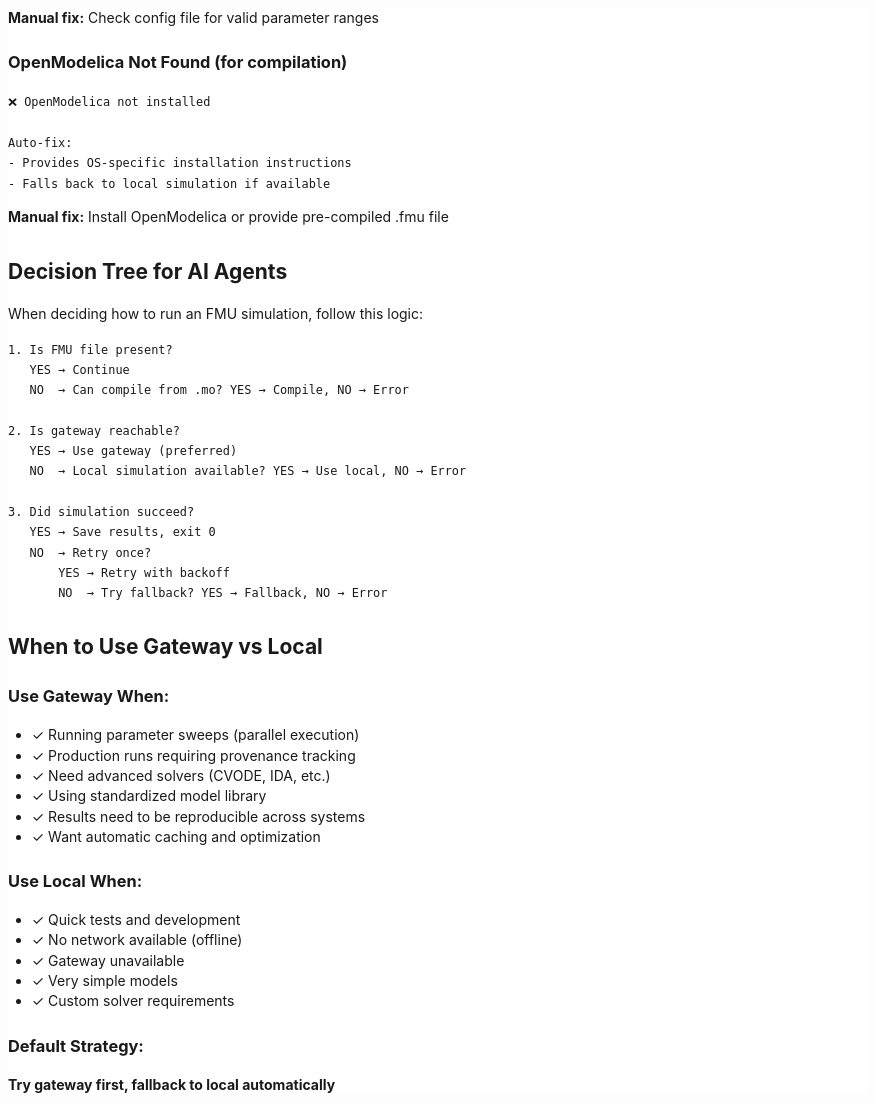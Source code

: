 **Manual fix:** Check config file for valid parameter ranges

### OpenModelica Not Found (for compilation)
```
❌ OpenModelica not installed

Auto-fix:
- Provides OS-specific installation instructions
- Falls back to local simulation if available
```

**Manual fix:** Install OpenModelica or provide pre-compiled .fmu file

## Decision Tree for AI Agents

When deciding how to run an FMU simulation, follow this logic:

```
1. Is FMU file present?
   YES → Continue
   NO  → Can compile from .mo? YES → Compile, NO → Error

2. Is gateway reachable?
   YES → Use gateway (preferred)
   NO  → Local simulation available? YES → Use local, NO → Error

3. Did simulation succeed?
   YES → Save results, exit 0
   NO  → Retry once?
       YES → Retry with backoff
       NO  → Try fallback? YES → Fallback, NO → Error
```

## When to Use Gateway vs Local

### Use Gateway When:
- ✓ Running parameter sweeps (parallel execution)
- ✓ Production runs requiring provenance tracking
- ✓ Need advanced solvers (CVODE, IDA, etc.)
- ✓ Using standardized model library
- ✓ Results need to be reproducible across systems
- ✓ Want automatic caching and optimization

### Use Local When:
- ✓ Quick tests and development
- ✓ No network available (offline)
- ✓ Gateway unavailable
- ✓ Very simple models
- ✓ Custom solver requirements

### Default Strategy:
**Try gateway first, fallback to local automatically**
